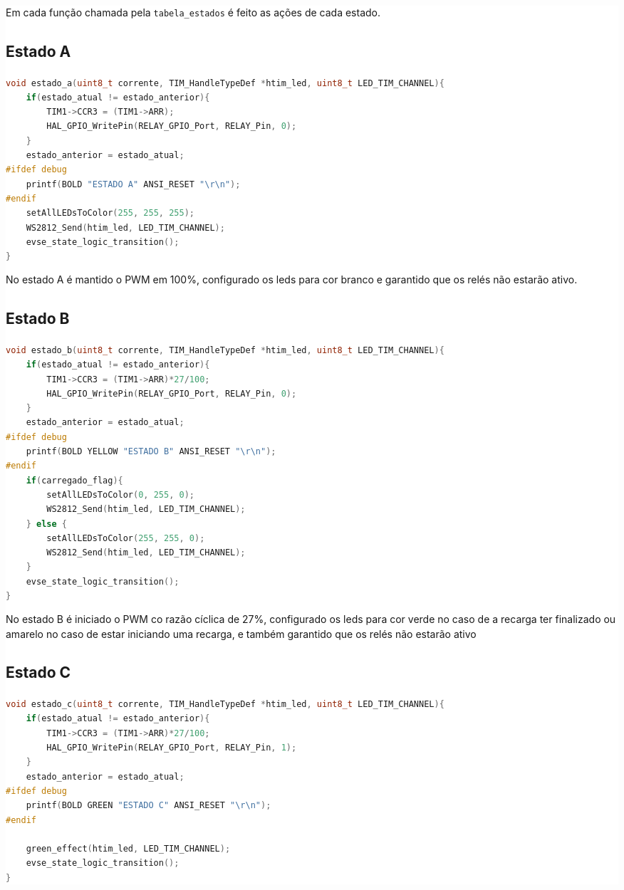 Em cada função chamada pela `tabela_estados` é feito as ações de cada estado.

## Estado A
```c
void estado_a(uint8_t corrente, TIM_HandleTypeDef *htim_led, uint8_t LED_TIM_CHANNEL){
	if(estado_atual != estado_anterior){
		TIM1->CCR3 = (TIM1->ARR);
		HAL_GPIO_WritePin(RELAY_GPIO_Port, RELAY_Pin, 0);
	}
	estado_anterior = estado_atual;
#ifdef debug
	printf(BOLD "ESTADO A" ANSI_RESET "\r\n");
#endif
	setAllLEDsToColor(255, 255, 255);
	WS2812_Send(htim_led, LED_TIM_CHANNEL);
	evse_state_logic_transition();
}
```
No estado A é mantido o PWM em 100%, configurado os leds para cor branco e garantido que os relés não estarão ativo.

## Estado B
```c
void estado_b(uint8_t corrente, TIM_HandleTypeDef *htim_led, uint8_t LED_TIM_CHANNEL){
	if(estado_atual != estado_anterior){
		TIM1->CCR3 = (TIM1->ARR)*27/100;
		HAL_GPIO_WritePin(RELAY_GPIO_Port, RELAY_Pin, 0);
	}
	estado_anterior = estado_atual;
#ifdef debug
	printf(BOLD YELLOW "ESTADO B" ANSI_RESET "\r\n");
#endif
	if(carregado_flag){
		setAllLEDsToColor(0, 255, 0);
		WS2812_Send(htim_led, LED_TIM_CHANNEL);
	} else {
		setAllLEDsToColor(255, 255, 0);
		WS2812_Send(htim_led, LED_TIM_CHANNEL);
	}
	evse_state_logic_transition();
}
```

No estado B é iniciado o PWM co razão cíclica de 27%, configurado os leds para cor verde no caso de a recarga ter finalizado ou amarelo no caso de estar iniciando uma recarga, e também garantido que os relés não estarão ativo

## Estado C
```c
void estado_c(uint8_t corrente, TIM_HandleTypeDef *htim_led, uint8_t LED_TIM_CHANNEL){
	if(estado_atual != estado_anterior){
		TIM1->CCR3 = (TIM1->ARR)*27/100;
		HAL_GPIO_WritePin(RELAY_GPIO_Port, RELAY_Pin, 1);
	}
	estado_anterior = estado_atual;
#ifdef debug
	printf(BOLD GREEN "ESTADO C" ANSI_RESET "\r\n");
#endif

	green_effect(htim_led, LED_TIM_CHANNEL);
	evse_state_logic_transition();
}
```